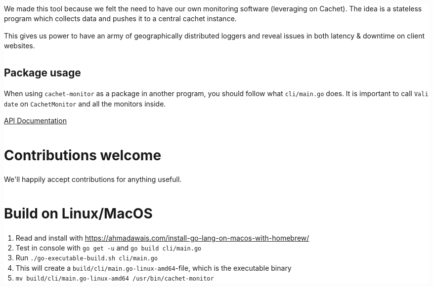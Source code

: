 We made this tool because we felt the need to have our own monitoring software (leveraging on Cachet).
The idea is a stateless program which collects data and pushes it to a central cachet instance.

This gives us power to have an army of geographically distributed loggers and reveal issues in both latency & downtime on client websites.

## Package usage

When using `cachet-monitor` as a package in another program, you should follow what `cli/main.go` does. It is important to call `Validate` on `CachetMonitor` and all the monitors inside.

[API Documentation](https://godoc.org/github.com/CastawayLabs/cachet-monitor)

# Contributions welcome

We'll happily accept contributions for anything usefull.

# Build on Linux/MacOS

1. Read and install with https://ahmadawais.com/install-go-lang-on-macos-with-homebrew/
2. Test in console with `go get -u` and `go build cli/main.go`
3. Run `./go-executable-build.sh cli/main.go`
4. This will create a `build/cli/main.go-linux-amd64`-file, which is the executable binary
5. `mv build/cli/main.go-linux-amd64 /usr/bin/cachet-monitor`
